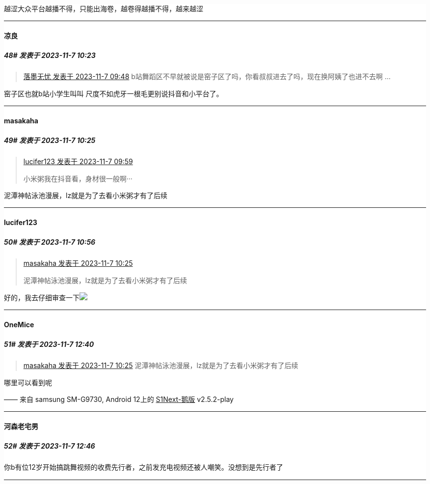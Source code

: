 越涩大众平台越播不得，只能出海卷，越卷得越播不得，越来越涩

*****

####  凉良  
##### 48#       发表于 2023-11-7 10:23

<blockquote><a href="httphttps://bbs.saraba1st.com/2b/forum.php?mod=redirect&amp;goto=findpost&amp;pid=62964414&amp;ptid=2159723" target="_blank">落墨无忧 发表于 2023-11-7 09:48</a>
b站舞蹈区不早就被说是窑子区了吗，你看叔叔进去了吗，现在换阿姨了也进不去啊 ...</blockquote>
窑子区也就b站小学生叫叫 尺度不如虎牙一根毛更别说抖音和小平台了。

*****

####  masakaha  
##### 49#       发表于 2023-11-7 10:25

<blockquote><a href="httphttps://bbs.saraba1st.com/2b/forum.php?mod=redirect&amp;goto=findpost&amp;pid=62964538&amp;ptid=2159723" target="_blank">lucifer123 发表于 2023-11-7 09:59</a>

小米粥我在抖音看，身材很一般啊···</blockquote>
泥潭神帖泳池漫展，lz就是为了去看小米粥才有了后续

*****

####  lucifer123  
##### 50#       发表于 2023-11-7 10:56

<blockquote><a href="httphttps://bbs.saraba1st.com/2b/forum.php?mod=redirect&amp;goto=findpost&amp;pid=62964843&amp;ptid=2159723" target="_blank">masakaha 发表于 2023-11-7 10:25</a>

泥潭神帖泳池漫展，lz就是为了去看小米粥才有了后续</blockquote>
好的，我去仔细审查一下<img src="https://static.saraba1st.com/image/smiley/face2017/039.png" referrerpolicy="no-referrer">

*****

####  OneMice  
##### 51#       发表于 2023-11-7 12:40

<blockquote><a href="httphttps://bbs.saraba1st.com/2b/forum.php?mod=redirect&amp;goto=findpost&amp;pid=62964843&amp;ptid=2159723" target="_blank">masakaha 发表于 2023-11-7 10:25</a>
泥潭神帖泳池漫展，lz就是为了去看小米粥才有了后续</blockquote>
哪里可以看到呢

—— 来自 samsung SM-G9730, Android 12上的 [S1Next-鹅版](https://github.com/ykrank/S1-Next/releases) v2.5.2-play

*****

####  河森老宅男  
##### 52#       发表于 2023-11-7 12:46

你b有位12岁开始搞跳舞视频的收费先行者，之前发充电视频还被人嘲笑。没想到是先行者了

*****
